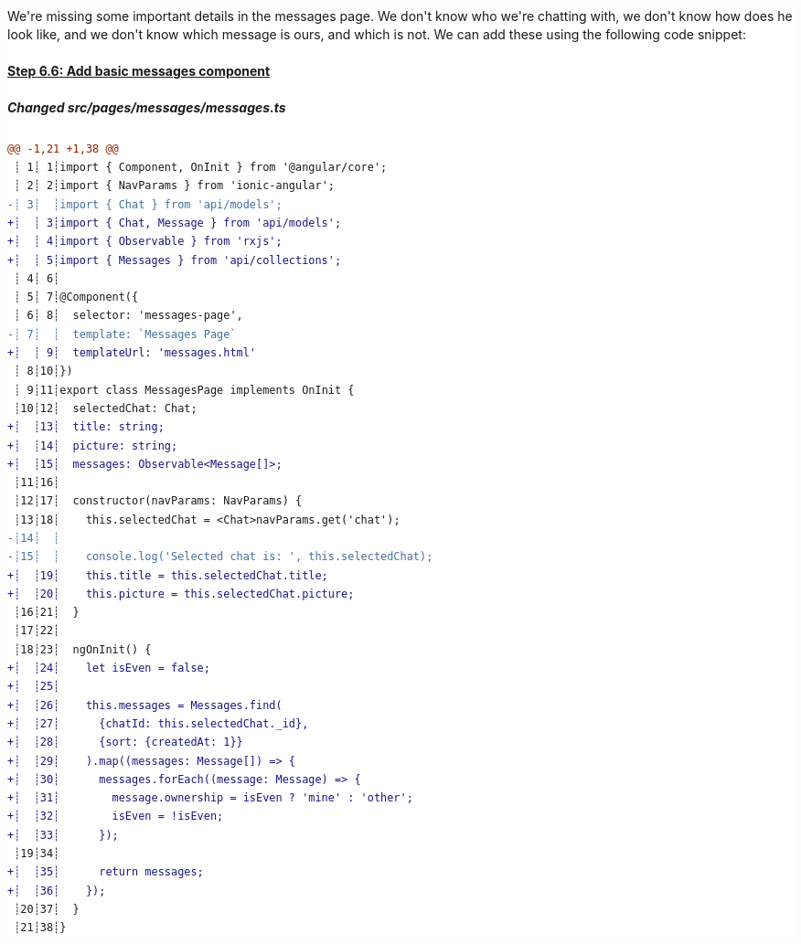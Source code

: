 [}]: #

We're missing some important details in the messages page. We don't know who we're chatting with, we don't know how does he look like, and we don't know which message is ours, and which is not. We can add these using the following code snippet:

[{]: <helper> (diffStep "6.6")

#### [Step 6.6: Add basic messages component](https://github.com/Urigo/Ionic2CLI-Meteor-WhatsApp/commit/740f7710)

##### Changed src&#x2F;pages&#x2F;messages&#x2F;messages.ts
```diff
@@ -1,21 +1,38 @@
 ┊ 1┊ 1┊import { Component, OnInit } from '@angular/core';
 ┊ 2┊ 2┊import { NavParams } from 'ionic-angular';
-┊ 3┊  ┊import { Chat } from 'api/models';
+┊  ┊ 3┊import { Chat, Message } from 'api/models';
+┊  ┊ 4┊import { Observable } from 'rxjs';
+┊  ┊ 5┊import { Messages } from 'api/collections';
 ┊ 4┊ 6┊
 ┊ 5┊ 7┊@Component({
 ┊ 6┊ 8┊  selector: 'messages-page',
-┊ 7┊  ┊  template: `Messages Page`
+┊  ┊ 9┊  templateUrl: 'messages.html'
 ┊ 8┊10┊})
 ┊ 9┊11┊export class MessagesPage implements OnInit {
 ┊10┊12┊  selectedChat: Chat;
+┊  ┊13┊  title: string;
+┊  ┊14┊  picture: string;
+┊  ┊15┊  messages: Observable<Message[]>;
 ┊11┊16┊
 ┊12┊17┊  constructor(navParams: NavParams) {
 ┊13┊18┊    this.selectedChat = <Chat>navParams.get('chat');
-┊14┊  ┊
-┊15┊  ┊    console.log('Selected chat is: ', this.selectedChat);
+┊  ┊19┊    this.title = this.selectedChat.title;
+┊  ┊20┊    this.picture = this.selectedChat.picture;
 ┊16┊21┊  }
 ┊17┊22┊
 ┊18┊23┊  ngOnInit() {
+┊  ┊24┊    let isEven = false;
+┊  ┊25┊
+┊  ┊26┊    this.messages = Messages.find(
+┊  ┊27┊      {chatId: this.selectedChat._id},
+┊  ┊28┊      {sort: {createdAt: 1}}
+┊  ┊29┊    ).map((messages: Message[]) => {
+┊  ┊30┊      messages.forEach((message: Message) => {
+┊  ┊31┊        message.ownership = isEven ? 'mine' : 'other';
+┊  ┊32┊        isEven = !isEven;
+┊  ┊33┊      });
 ┊19┊34┊
+┊  ┊35┊      return messages;
+┊  ┊36┊    });
 ┊20┊37┊  }
 ┊21┊38┊}
```


[{]: <helper> (diffStep "6.1")
[{]: <helper> (diffStep "6.2")
[{]: <helper> (diffStep "6.3")
[{]: <helper> (diffStep "6.4")
[{]: <helper> (diffStep "6.5")
[{]: <helper> (diffStep "6.7")
[{]: <helper> (diffStep "6.8")
[{]: <helper> (diffStep "6.9")
[{]: <helper> (diffStep "6.11")
[{]: <helper> (diffStep "6.12")
[{]: <helper> (diffStep "6.13")
[{]: <helper> (diffStep "6.14")
[{]: <helper> (diffStep "6.15")
[{]: <helper> (diffStep "6.17")
[{]: <helper> (diffStep "6.18")
[{]: <helper> (diffStep "6.20")
[{]: <helper> (diffStep "6.21")
[{]: <helper> (navStep nextRef="https://angular-meteor.com/tutorials/whatsapp2/ionic/authentication" prevRef="https://angular-meteor.com/tutorials/whatsapp2/ionic/folder-structure")